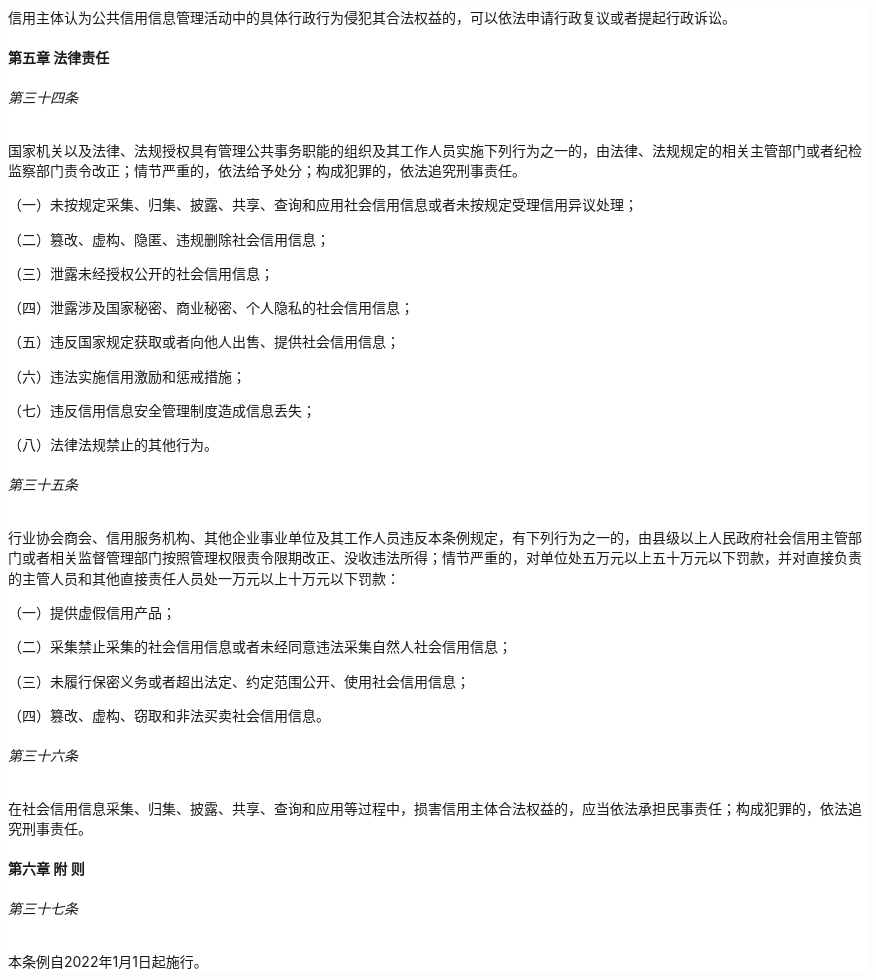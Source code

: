 信用主体认为公共信用信息管理活动中的具体行政行为侵犯其合法权益的，可以依法申请行政复议或者提起行政诉讼。

#### 第五章 法律责任

###### 第三十四条

国家机关以及法律、法规授权具有管理公共事务职能的组织及其工作人员实施下列行为之一的，由法律、法规规定的相关主管部门或者纪检监察部门责令改正；情节严重的，依法给予处分；构成犯罪的，依法追究刑事责任。

（一）未按规定采集、归集、披露、共享、查询和应用社会信用信息或者未按规定受理信用异议处理；

（二）篡改、虚构、隐匿、违规删除社会信用信息；

（三）泄露未经授权公开的社会信用信息；

（四）泄露涉及国家秘密、商业秘密、个人隐私的社会信用信息；

（五）违反国家规定获取或者向他人出售、提供社会信用信息；

（六）违法实施信用激励和惩戒措施；

（七）违反信用信息安全管理制度造成信息丢失；

（八）法律法规禁止的其他行为。

###### 第三十五条

行业协会商会、信用服务机构、其他企业事业单位及其工作人员违反本条例规定，有下列行为之一的，由县级以上人民政府社会信用主管部门或者相关监督管理部门按照管理权限责令限期改正、没收违法所得；情节严重的，对单位处五万元以上五十万元以下罚款，并对直接负责的主管人员和其他直接责任人员处一万元以上十万元以下罚款：

（一）提供虚假信用产品；

（二）采集禁止采集的社会信用信息或者未经同意违法采集自然人社会信用信息；

（三）未履行保密义务或者超出法定、约定范围公开、使用社会信用信息；

（四）篡改、虚构、窃取和非法买卖社会信用信息。

###### 第三十六条

在社会信用信息采集、归集、披露、共享、查询和应用等过程中，损害信用主体合法权益的，应当依法承担民事责任；构成犯罪的，依法追究刑事责任。

#### 第六章 附 则

###### 第三十七条

本条例自2022年1月1日起施行。
